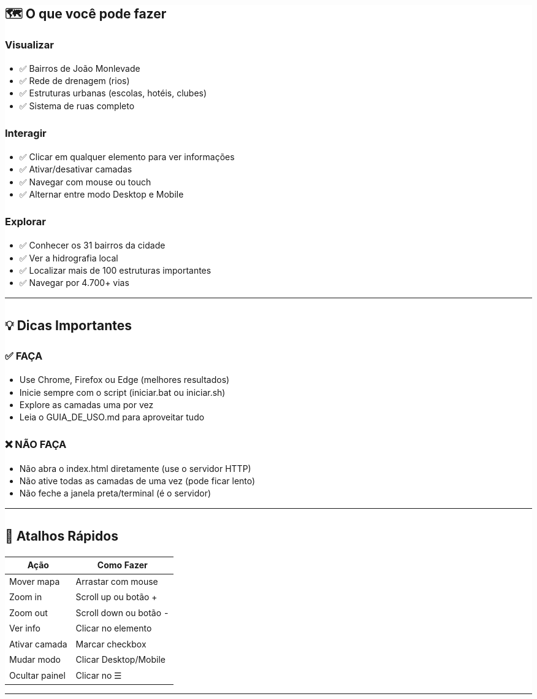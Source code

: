 
## 🗺️ O que você pode fazer

### Visualizar
- ✅ Bairros de João Monlevade
- ✅ Rede de drenagem (rios)
- ✅ Estruturas urbanas (escolas, hotéis, clubes)
- ✅ Sistema de ruas completo

### Interagir
- ✅ Clicar em qualquer elemento para ver informações
- ✅ Ativar/desativar camadas
- ✅ Navegar com mouse ou touch
- ✅ Alternar entre modo Desktop e Mobile

### Explorar
- ✅ Conhecer os 31 bairros da cidade
- ✅ Ver a hidrografia local
- ✅ Localizar mais de 100 estruturas importantes
- ✅ Navegar por 4.700+ vias

---

## 💡 Dicas Importantes

### ✅ FAÇA
- Use Chrome, Firefox ou Edge (melhores resultados)
- Inicie sempre com o script (iniciar.bat ou iniciar.sh)
- Explore as camadas uma por vez
- Leia o GUIA_DE_USO.md para aproveitar tudo

### ❌ NÃO FAÇA
- Não abra o index.html diretamente (use o servidor HTTP)
- Não ative todas as camadas de uma vez (pode ficar lento)
- Não feche a janela preta/terminal (é o servidor)

---

## 🎯 Atalhos Rápidos

| Ação | Como Fazer |
|------|------------|
| Mover mapa | Arrastar com mouse |
| Zoom in | Scroll up ou botão + |
| Zoom out | Scroll down ou botão - |
| Ver info | Clicar no elemento |
| Ativar camada | Marcar checkbox |
| Mudar modo | Clicar Desktop/Mobile |
| Ocultar painel | Clicar no ☰ |

---